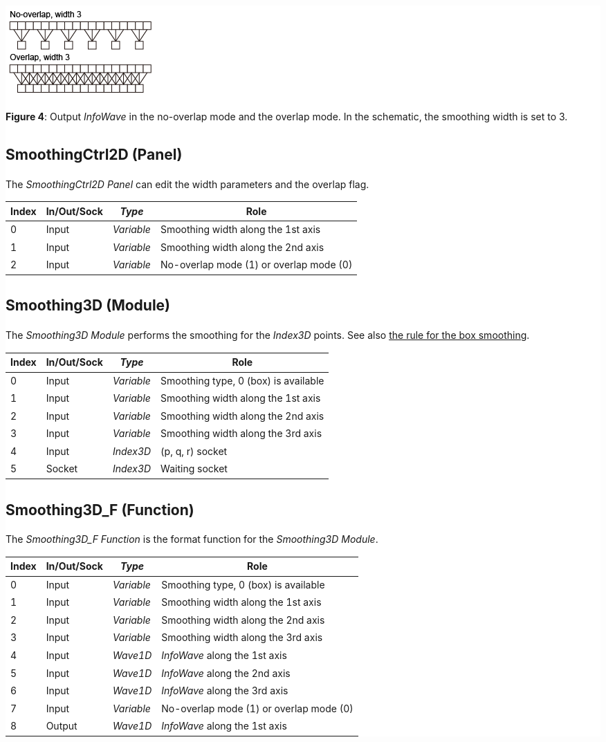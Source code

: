 ![Smoothing](Images/Smoothing.png)

**Figure 4**: Output *InfoWave* in the no-overlap mode and the overlap mode. In the schematic, the smoothing width is set to 3.


## SmoothingCtrl2D (Panel)
The *SmoothingCtrl2D* *Panel* can edit the width parameters and the overlap flag.

| Index | In/Out/Sock | *Type* | Role |
| --- | --- | --- | --- |
| 0 | Input | *Variable* | Smoothing width along the 1st axis |
| 1 | Input | *Variable* | Smoothing width along the 2nd axis |
| 2 | Input | *Variable* | No-overlap mode (1) or overlap mode (0) |


## Smoothing3D (Module)
The *Smoothing3D* *Module* performs the smoothing for the *Index3D* points.
See also [the rule for the box smoothing](#smoothing-rule-for-the-box-smoothing).

| Index | In/Out/Sock | *Type* | Role |
| --- | --- | --- | --- |
| 0 | Input | *Variable* | Smoothing type, 0 (box) is available |
| 1 | Input | *Variable* | Smoothing width along the 1st axis |
| 2 | Input | *Variable* | Smoothing width along the 2nd axis |
| 3 | Input | *Variable* | Smoothing width along the 3rd axis |
| 4 | Input | *Index3D* | (p, q, r) socket |
| 5 | Socket | *Index3D* | Waiting socket |


## Smoothing3D_F (Function)
The *Smoothing3D_F* *Function* is the format function for the *Smoothing3D* *Module*.

| Index | In/Out/Sock | *Type* | Role |
| --- | --- | --- | --- |
| 0 | Input | *Variable* | Smoothing type, 0 (box) is available |
| 1 | Input | *Variable* | Smoothing width along the 1st axis |
| 2 | Input | *Variable* | Smoothing width along the 2nd axis |
| 3 | Input | *Variable* | Smoothing width along the 3rd axis |
| 4 | Input | *Wave1D* | *InfoWave* along the 1st axis |
| 5 | Input | *Wave1D* | *InfoWave* along the 2nd axis |
| 6 | Input | *Wave1D* | *InfoWave* along the 3rd axis |
| 7 | Input | *Variable* | No-overlap mode (1) or overlap mode (0) |
| 8 | Output | *Wave1D* | *InfoWave* along the 1st axis |